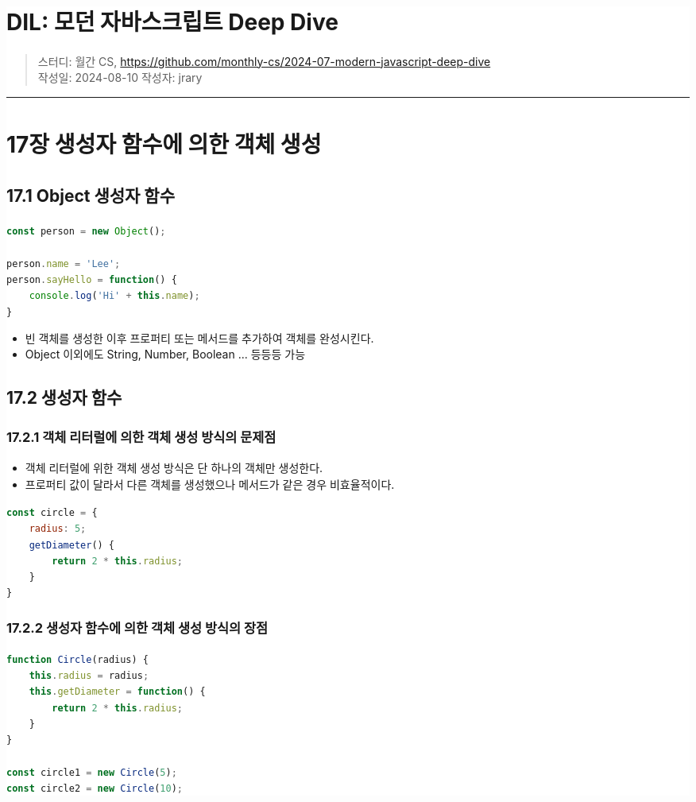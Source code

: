 # DIL: 모던 자바스크립트 Deep Dive

> 스터디: 월간 CS, https://github.com/monthly-cs/2024-07-modern-javascript-deep-dive  
> 작성일: 2024-08-10
> 작성자: jrary

---

# 17장 생성자 함수에 의한 객체 생성
## 17.1 Object 생성자 함수

```jsx
const person = new Object();

person.name = 'Lee';
person.sayHello = function() {
    console.log('Hi' + this.name);
}
```

- 빈 객체를 생성한 이후 프로퍼티 또는 메서드를 추가하여 객체를 완성시킨다.
- Object 이외에도 String, Number, Boolean ... 등등등 가능

## 17.2 생성자 함수
### 17.2.1 객체 리터럴에 의한 객체 생성 방식의 문제점

- 객체 리터럴에 위한 객체 생성 방식은 단 하나의 객체만 생성한다.
- 프로퍼티 값이 달라서 다른 객체를 생성했으나 메서드가 같은 경우 비효율적이다.

```jsx
const circle = {
    radius: 5;
    getDiameter() {
        return 2 * this.radius;
    }
}
```

### 17.2.2 생성자 함수에 의한 객체 생성 방식의 장점

```jsx
function Circle(radius) {
    this.radius = radius;
    this.getDiameter = function() {
        return 2 * this.radius;
    }
}

const circle1 = new Circle(5);
const circle2 = new Circle(10);
```
